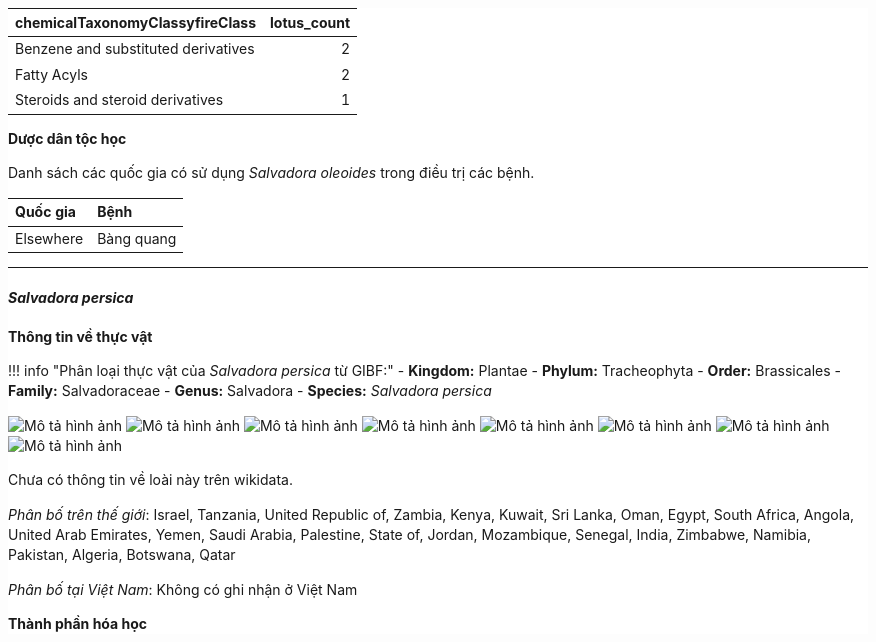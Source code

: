 | chemicalTaxonomyClassyfireClass     |   lotus_count |
|:------------------------------------|--------------:|
| Benzene and substituted derivatives |             2 |
| Fatty Acyls                         |             2 |
| Steroids and steroid derivatives    |             1 |


**Dược dân tộc học**

Danh sách các quốc gia có sử dụng *Salvadora oleoides* trong điều trị các bệnh. 

| Quốc gia   | Bệnh       |
|:-----------|:-----------|
| Elsewhere  | Bàng quang |



---      
#### *Salvadora persica*
**Thông tin về thực vật**

!!! info "Phân loại thực vật của *Salvadora persica* từ GIBF:"
    - **Kingdom:** Plantae
    - **Phylum:** Tracheophyta
    - **Order:** Brassicales
    - **Family:** Salvadoraceae
    - **Genus:** Salvadora
    - **Species:** *Salvadora persica*

<img src="https://inaturalist-open-data.s3.amazonaws.com/photos/344278508/original.jpeg" alt="Mô tả hình ảnh" width="100" height="100">
<img src="https://inaturalist-open-data.s3.amazonaws.com/photos/344599228/original.jpeg" alt="Mô tả hình ảnh" width="100" height="100">
<img src="https://inaturalist-open-data.s3.amazonaws.com/photos/345801206/original.jpg" alt="Mô tả hình ảnh" width="100" height="100">
<img src="https://inaturalist-open-data.s3.amazonaws.com/photos/346117621/original.jpg" alt="Mô tả hình ảnh" width="100" height="100">
<img src="https://inaturalist-open-data.s3.amazonaws.com/photos/346117641/original.jpg" alt="Mô tả hình ảnh" width="100" height="100">
<img src="https://inaturalist-open-data.s3.amazonaws.com/photos/346117594/original.jpg" alt="Mô tả hình ảnh" width="100" height="100">
<img src="https://inaturalist-open-data.s3.amazonaws.com/photos/346117586/original.jpg" alt="Mô tả hình ảnh" width="100" height="100">
<img src="https://inaturalist-open-data.s3.amazonaws.com/photos/346117592/original.jpg" alt="Mô tả hình ảnh" width="100" height="100"> 

Chưa có thông tin về loài này trên wikidata.

*Phân bố trên thế giới*: Israel, Tanzania, United Republic of, Zambia, Kenya, Kuwait, Sri Lanka, Oman, Egypt, South Africa, Angola, United Arab Emirates, Yemen, Saudi Arabia, Palestine, State of, Jordan, Mozambique, Senegal, India, Zimbabwe, Namibia, Pakistan, Algeria, Botswana, Qatar

*Phân bố tại Việt Nam*: Không có ghi nhận ở Việt Nam

**Thành phần hóa học**
        
